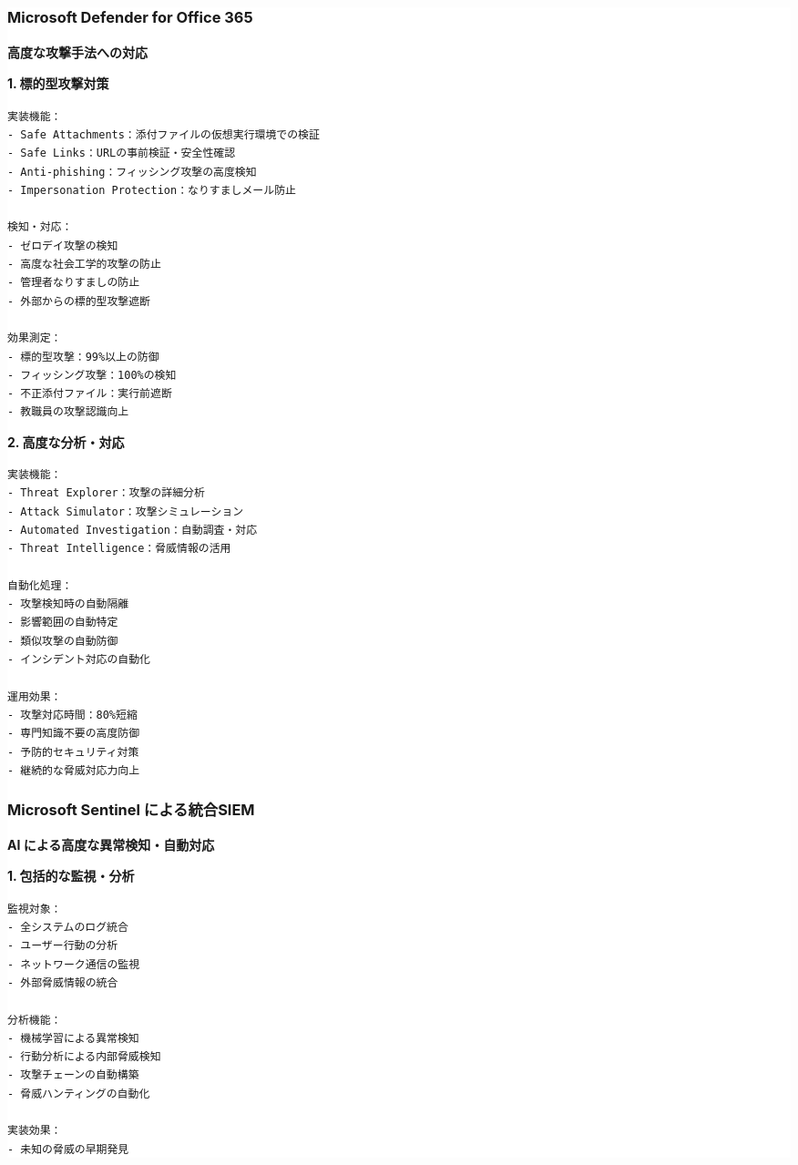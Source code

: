 ### Microsoft Defender for Office 365

**高度な攻撃手法への対応**

**1. 標的型攻撃対策**
```
実装機能：
- Safe Attachments：添付ファイルの仮想実行環境での検証
- Safe Links：URLの事前検証・安全性確認
- Anti-phishing：フィッシング攻撃の高度検知
- Impersonation Protection：なりすましメール防止

検知・対応：
- ゼロデイ攻撃の検知
- 高度な社会工学的攻撃の防止
- 管理者なりすましの防止
- 外部からの標的型攻撃遮断

効果測定：
- 標的型攻撃：99%以上の防御
- フィッシング攻撃：100%の検知
- 不正添付ファイル：実行前遮断
- 教職員の攻撃認識向上
```

**2. 高度な分析・対応**
```
実装機能：
- Threat Explorer：攻撃の詳細分析
- Attack Simulator：攻撃シミュレーション
- Automated Investigation：自動調査・対応
- Threat Intelligence：脅威情報の活用

自動化処理：
- 攻撃検知時の自動隔離
- 影響範囲の自動特定
- 類似攻撃の自動防御
- インシデント対応の自動化

運用効果：
- 攻撃対応時間：80%短縮
- 専門知識不要の高度防御
- 予防的セキュリティ対策
- 継続的な脅威対応力向上
```

### Microsoft Sentinel による統合SIEM

**AI による高度な異常検知・自動対応**

**1. 包括的な監視・分析**
```
監視対象：
- 全システムのログ統合
- ユーザー行動の分析
- ネットワーク通信の監視
- 外部脅威情報の統合

分析機能：
- 機械学習による異常検知
- 行動分析による内部脅威検知
- 攻撃チェーンの自動構築
- 脅威ハンティングの自動化

実装効果：
- 未知の脅威の早期発見
```